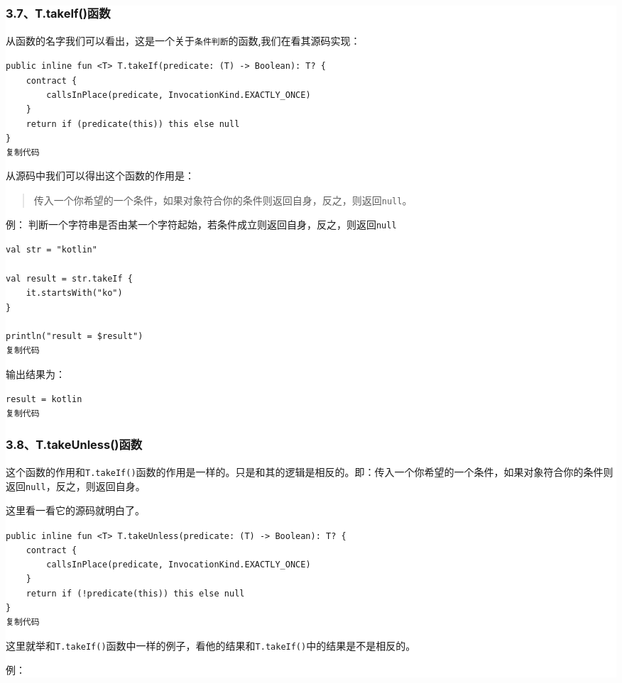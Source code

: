 ### 3.7、T.takeIf()函数

从函数的名字我们可以看出，这是一个关于`条件判断`的函数,我们在看其源码实现：

```
public inline fun <T> T.takeIf(predicate: (T) -> Boolean): T? {
    contract {
        callsInPlace(predicate, InvocationKind.EXACTLY_ONCE)
    }
    return if (predicate(this)) this else null
}
复制代码
```

从源码中我们可以得出这个函数的作用是：

> 传入一个你希望的一个条件，如果对象符合你的条件则返回自身，反之，则返回`null`。

例： 判断一个字符串是否由某一个字符起始，若条件成立则返回自身，反之，则返回`null`

```
val str = "kotlin"

val result = str.takeIf {
    it.startsWith("ko") 
}

println("result = $result")
复制代码
```

输出结果为：

```
result = kotlin
复制代码
```

### 3.8、T.takeUnless()函数

这个函数的作用和`T.takeIf()`函数的作用是一样的。只是和其的逻辑是相反的。即：传入一个你希望的一个条件，如果对象符合你的条件则返回`null`，反之，则返回自身。

这里看一看它的源码就明白了。

```
public inline fun <T> T.takeUnless(predicate: (T) -> Boolean): T? {
    contract {
        callsInPlace(predicate, InvocationKind.EXACTLY_ONCE)
    }
    return if (!predicate(this)) this else null
}
复制代码
```

这里就举和`T.takeIf()`函数中一样的例子，看他的结果和`T.takeIf()`中的结果是不是相反的。

例：
